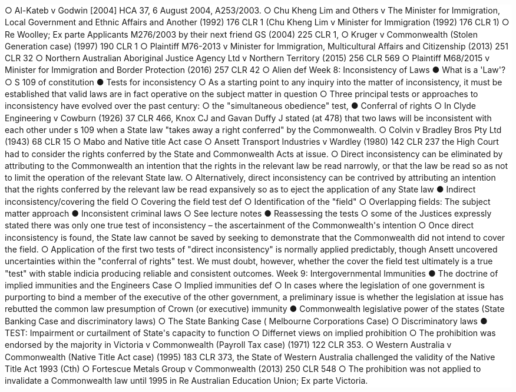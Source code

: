 ○ Al-Kateb v Godwin [2004] HCA 37, 6 August 2004, A253/2003.
○ Chu Kheng Lim and Others v The Minister for Immigration, Local Government and Ethnic Affairs and Another (1992) 176 CLR 1 (Chu Kheng Lim v Minister for Immigration (1992) 176 CLR 1)
○ Re Woolley; Ex parte Applicants M276/2003 by their next friend GS (2004) 225 CLR 1,
○ Kruger v Commonwealth (Stolen Generation case) (1997) 190 CLR 1
○ Plaintiff M76-2013 v Minister for Immigration, Multicultural Affairs and Citizenship (2013) 251 CLR 32
○ Northern Australian Aboriginal Justice Agency Ltd v Northern Territory (2015) 256 CLR 569
○ Plaintiff M68/2015 v Minister for Immigration and Border Protection (2016) 257 CLR 42
○ Alien def
Week 8: Inconsistency of Laws
● What is a 'Law'?
○ S 109 of constitution
● Tests for inconsistency
○ As a starting point to any inquiry into the matter of inconsistency, it must be established that valid laws are in fact operative on the subject matter in question
○ Three principal tests or approaches to inconsistency have evolved over the past century:
○ the "simultaneous obedience" test,
● Conferral of rights
○ In Clyde Engineering v Cowburn (1926) 37 CLR 466, Knox CJ and Gavan Duffy J stated (at 478) that two laws will be inconsistent with each other under s 109 when a State law "takes away a right conferred" by the Commonwealth.
○ Colvin v Bradley Bros Pty Ltd (1943) 68 CLR 15
○ Mabo and Native title Act case
○ Ansett Transport Industries v Wardley (1980) 142 CLR 237 the High Court had to consider the rights conferred by the State and Commonwealth Acts at issue.
○ Direct inconsistency can be eliminated by attributing to the Commonwealth an intention that the rights in the relevant law be read narrowly, or that the law be read so as not to limit the operation of the relevant State law.
○ Alternatively, direct inconsistency can be contrived by attributing an intention that the rights conferred by the relevant law be read expansively so as to eject the application of any State law
● Indirect inconsistency/covering the field
○ Covering the field test def
○ Identification of the "field"
○ Overlapping fields: The subject matter approach
● Inconsistent criminal laws
○ See lecture notes
● Reassessing the tests
○ some of the Justices expressly stated there was only one true test of inconsistency – the ascertainment of the Commonwealth's intention
○ Once direct inconsistency is found, the State law cannot be saved by seeking to demonstrate that the Commonwealth did not intend to cover the field.
○ Application of the first two tests of "direct inconsistency" is normally applied predictably, though Ansett uncovered uncertainties within the "conferral of rights" test. We must doubt, however, whether the cover the field test ultimately is a true "test" with stable indicia producing reliable and consistent outcomes.
Week 9: Intergovernmental Immunities
● The doctrine of implied immunities and the Engineers Case
○ Implied immunities def
○ In cases where the legislation of one government is purporting to bind a member of the executive of the other government, a preliminary issue is whether the legislation at issue has rebutted the common law presumption of Crown (or executive) immunity
● Commonwealth legislative power of the states (State Banking Case and discriminatory laws)
○ The State Banking Case ( Melbourne Corporations Case)
○ Discriminatory laws
● TEST: Impairment or curtailment of State's capacity to function
○ Differnet views on implied prohibition
○ The prohibition was endorsed by the majority in Victoria v Commonwealth (Payroll Tax case) (1971) 122 CLR 353.
○ Western Australia v Commonwealth (Native Title Act case) (1995) 183 CLR 373, the State of Western Australia challenged the validity of the Native Title Act 1993 (Cth)
○ Fortescue Metals Group v Commonwealth (2013) 250 CLR 548
○ The prohibition was not applied to invalidate a Commonwealth law until 1995 in Re Australian Education Union; Ex parte Victoria.